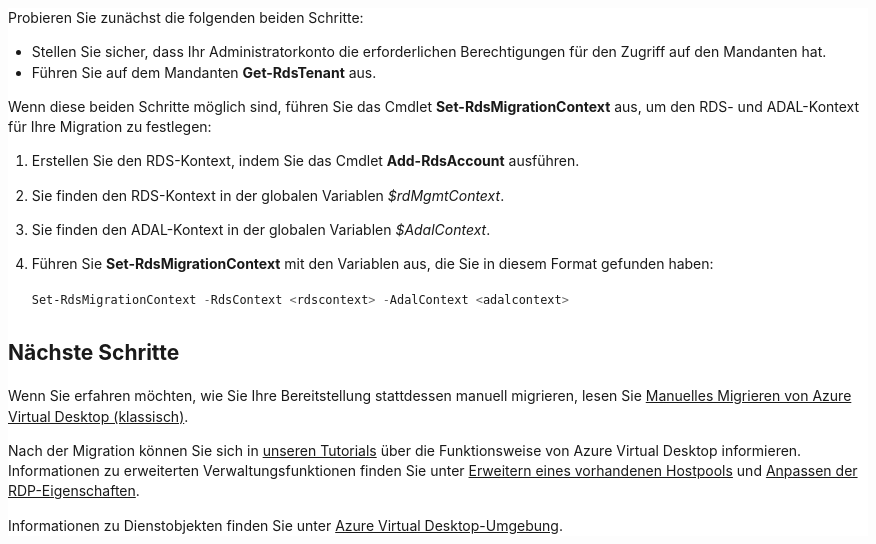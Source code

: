 Probieren Sie zunächst die folgenden beiden Schritte:

- Stellen Sie sicher, dass Ihr Administratorkonto die erforderlichen Berechtigungen für den Zugriff auf den Mandanten hat.
- Führen Sie auf dem Mandanten **Get-RdsTenant** aus.

Wenn diese beiden Schritte möglich sind, führen Sie das Cmdlet **Set-RdsMigrationContext** aus, um den RDS- und ADAL-Kontext für Ihre Migration zu festlegen:

1. Erstellen Sie den RDS-Kontext, indem Sie das Cmdlet **Add-RdsAccount** ausführen.       

2. Sie finden den RDS-Kontext in der globalen Variablen *$rdMgmtContext*.         

3. Sie finden den ADAL-Kontext in der globalen Variablen *$AdalContext*.

4. Führen Sie **Set-RdsMigrationContext** mit den Variablen aus, die Sie in diesem Format gefunden haben:

   ```powershell
   Set-RdsMigrationContext -RdsContext <rdscontext> -AdalContext <adalcontext>
   ```

## <a name="next-steps"></a>Nächste Schritte

Wenn Sie erfahren möchten, wie Sie Ihre Bereitstellung stattdessen manuell migrieren, lesen Sie [Manuelles Migrieren von Azure Virtual Desktop (klassisch)](manual-migration.md).

Nach der Migration können Sie sich in [unseren Tutorials](create-host-pools-azure-marketplace.md) über die Funktionsweise von Azure Virtual Desktop informieren. Informationen zu erweiterten Verwaltungsfunktionen finden Sie unter [Erweitern eines vorhandenen Hostpools](expand-existing-host-pool.md) und [Anpassen der RDP-Eigenschaften](customize-rdp-properties.md).

Informationen zu Dienstobjekten finden Sie unter [Azure Virtual Desktop-Umgebung](environment-setup.md).

